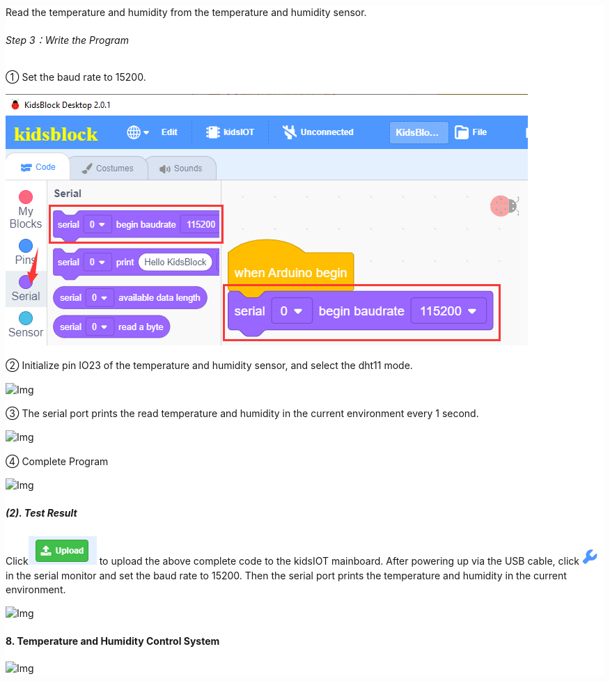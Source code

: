 Read the temperature and humidity from the temperature and humidity sensor.

###### Step 3：Write the Program

① Set the baud rate to 15200.

![Img](./media/1-68.png)

② Initialize pin IO23 of the temperature and humidity sensor, and select the dht11 mode.

![Img](./media/6-69.png)

③ The serial port prints the read temperature and humidity in the current environment every 1 second.

![Img](./media/6-70.png)

④ Complete Program

![Img](./media/6-71.png)

##### (2). Test Result

Click![Img](./media/1-27.png) to upload the above complete code to the kidsIOT mainboard. After powering up via the USB cable, click ![Img](./media/1-87.png) in the serial monitor and set the baud rate to 15200. Then the serial port prints the temperature and humidity in the current environment.

![Img](./media/6-74.png)

#### 8. Temperature and Humidity Control System

![Img](./media/6-75.png)
